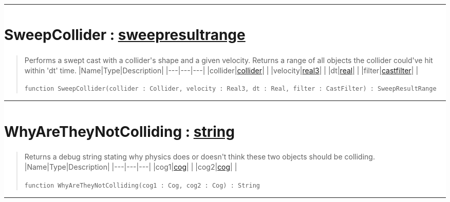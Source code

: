 
---  
 #  SweepCollider : [sweepresultrange](https://github.com/ZilchEngine/ZilchDocs/blob/master/code_reference/class_reference/sweepresultrange.markdown)

> Performs a swept cast with a collider's shape and a given velocity. Returns a range of all objects the collider could've hit within 'dt' time.
> |Name|Type|Description|
> |---|---|---|
> |collider|[collider](https://github.com/ZilchEngine/ZilchDocs/blob/master/code_reference/class_reference/collider.markdown)| |
> |velocity|[real3](https://github.com/ZilchEngine/ZilchDocs/blob/master/code_reference/nada_base_types/real3.markdown)| |
> |dt|[real](https://github.com/ZilchEngine/ZilchDocs/blob/master/code_reference/nada_base_types/real.markdown)| |
> |filter|[castfilter](https://github.com/ZilchEngine/ZilchDocs/blob/master/code_reference/class_reference/castfilter.markdown)| |
> ``` lang=cpp, name=Nada
> function SweepCollider(collider : Collider, velocity : Real3, dt : Real, filter : CastFilter) : SweepResultRange
> ``` 


---  
 #  WhyAreTheyNotColliding : [string](https://github.com/ZilchEngine/ZilchDocs/blob/master/code_reference/nada_base_types/string.markdown)

> Returns a debug string stating why physics does or doesn't think these two objects should be colliding.
> |Name|Type|Description|
> |---|---|---|
> |cog1|[cog](https://github.com/ZilchEngine/ZilchDocs/blob/master/code_reference/class_reference/cog.markdown)| |
> |cog2|[cog](https://github.com/ZilchEngine/ZilchDocs/blob/master/code_reference/class_reference/cog.markdown)| |
> ``` lang=cpp, name=Nada
> function WhyAreTheyNotColliding(cog1 : Cog, cog2 : Cog) : String
> ``` 


---  
 

 